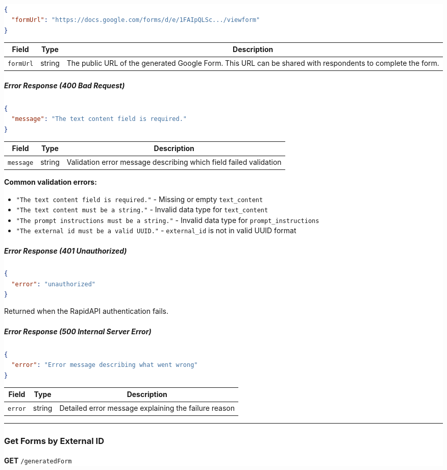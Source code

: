 ```json
{
  "formUrl": "https://docs.google.com/forms/d/e/1FAIpQLSc.../viewform"
}
```

| Field | Type | Description |
|-------|------|-------------|
| `formUrl` | string | The public URL of the generated Google Form. This URL can be shared with respondents to complete the form. |

##### Error Response (400 Bad Request)

```json
{
  "message": "The text content field is required."
}
```

| Field | Type | Description |
|-------|------|-------------|
| `message` | string | Validation error message describing which field failed validation |

**Common validation errors:**
- `"The text content field is required."` - Missing or empty `text_content`
- `"The text content must be a string."` - Invalid data type for `text_content`
- `"The prompt instructions must be a string."` - Invalid data type for `prompt_instructions`
- `"The external id must be a valid UUID."` - `external_id` is not in valid UUID format

##### Error Response (401 Unauthorized)

```json
{
  "error": "unauthorized"
}
```

Returned when the RapidAPI authentication fails.

##### Error Response (500 Internal Server Error)

```json
{
  "error": "Error message describing what went wrong"
}
```

| Field | Type | Description |
|-------|------|-------------|
| `error` | string | Detailed error message explaining the failure reason |

---

### Get Forms by External ID

**GET** `/generatedForm`
